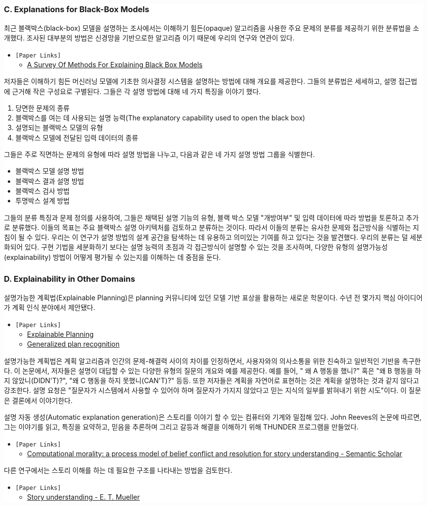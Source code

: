 ### C. Explanations for Black-Box Models

최근 블랙박스(black-box) 모델을 설명하는 조사에서는 이해하기 힘든(opaque) 알고리즘을 사용한 주요 문제의 분류를 제공하기 위한 분류법을 소개했다. 조사된 대부분의 방법은 신경망을 기반으로한 알고리즘 이기 때문에 우리의 연구와 연관이 있다.

- `[Paper Links]`
    - [A Survey Of Methods For Explaining Black Box Models](https://arxiv.org/abs/1802.01933)

저자들은 이해하기 힘든 머신러닝 모델에 기초한 의사결정 시스템을 설명하는 방법에 대해 개요를 제공한다. 그들의 분류법은 세세하고, 설명 접근법에 근거해 작은 구성요로 구별된다. 그들은 각 설명 방법에 대해 네 가지 특징을 이야기 했다.

1. 당면한 문제의 종류
2. 블랙박스를 여는 데 사용되는 설명 능력(The explanatory capability used to open the black box)
3. 설명되는 블랙박스 모델의 유형
4. 블랙박스 모델에 전달된 입력 데이터의 종류

그들은 주로 직면하는 문제의 유형에 따라 설명 방법을 나누고, 다음과 같은 네 가지 설명 방법 그룹을 식별한다.

- 블랙박스 모델 설명 방법
- 블랙박스 결과 설명 방법
- 블랙박스 검사 방법
- 투명박스 설계 방법

그들의 분류 특징과 문제 정의를 사용하여, 그들은 채택된 설명 기능의 유형, 블랙 박스 모델 "개방여부" 및 입력 데이터에 따라 방법을 토론하고 추가로 분류했다. 이들의 목표는 주요 블랙박스 설명 아키텍처를 검토하고 분류하는 것이다. 따라서 이들의 분류는 유사한 문제와 접근방식을 식별하는 지침이 될 수 있다. 우리는 이 연구가 설명 방법의 설계 공간을 탐색하는 데 유용하고 의미있는 기여를 하고 있다는 것을 발견했다. 우리의 분류는 덜 세분화되어 있다. 구현 기법을 세분화하기 보다는 설명 능력의 초점과 각 접근방식이 설명할 수 있는 것을 조사하며, 다양한 유형의 설명가능성(explainability) 방법이 어떻게 평가될 수 있는지를 이해하는 데 중점을 둔다.

### D. Explainability in Other Domains

설명가능한 계획법(Explainable Planning)은 planning 커뮤니티에 있던 모델 기반 표상을 활용하는 새로운 학문이다. 수년 전 몇가지 핵심 아이디어가 계획 인식 분야에서 제안됐다.  

- `[Paper Links]`
    - [Explainable Planning](https://arxiv.org/abs/1709.10256)
    - [Generalized plan recognition](https://pdfs.semanticscholar.org/adc7/13f0787f9fdef701d63615acd4aad61165a6.pdf)

설명가능한 계획법은 계획 알고리즘과 인간의 문제-해결력 사이의 차이를 인정하면서, 사용자와의 의사소통을 위한 친숙하고 일반적인 기반을 촉구한다. 이 논문에서, 저자들은 설명이 대답할 수 있는 다양한 유형의 질문의 개요와 예를 제공한다. 예를 들어, " 왜 A 행동을 했니?" 혹은 "왜 B 행동을 하지 않았니(DIDN'T)?", "왜 C 행동을 하지 못했니(CAN'T)?" 등등. 또한 저자들은 계획을 자연어로 표현하는 것은 계획을 설명하는 것과 같지 않다고 강조한다. 설명 요청은 "질문자가 시스템에서 사용할 수 있어야 하며 질문자가 가지지 않았다고 믿는 지식의 일부를 밝혀내기 위한 시도"이다. 이 질문은 결론에서 이야기한다.

설명 자동 생성(Automatic explanation generation)은 스토리를 이야기 할 수 있는 컴퓨터와 기계와 밀접해 있다. John Reeves의 논문에 따르면, 그는 이야기를 읽고, 특징을 요약하고, 믿음을 추론하며 그리고 갈등과 해결을 이해하기 위해 THUNDER 프로그램을 만들었다. 

- `[Paper Links]`
    - [Computational morality: a process model of belief conflict and resolution for story understanding - Semantic Scholar](https://www.semanticscholar.org/paper/Computational-morality%3A-a-process-model-of-belief-Reeves-Dyer/9a25a7794fc25ab039bf6d0662955b3ad84f2e49)

다른 연구에서는 스토리 이해를 하는 데 필요한 구조를 나타내는 방법을 검토한다. 

- `[Paper Links]`
    - [Story understanding - E. T. Mueller](https://pdfs.semanticscholar.org/7763/bd20e69a9b9ef7994adf9aae94aca6ffad0f.pdf)
